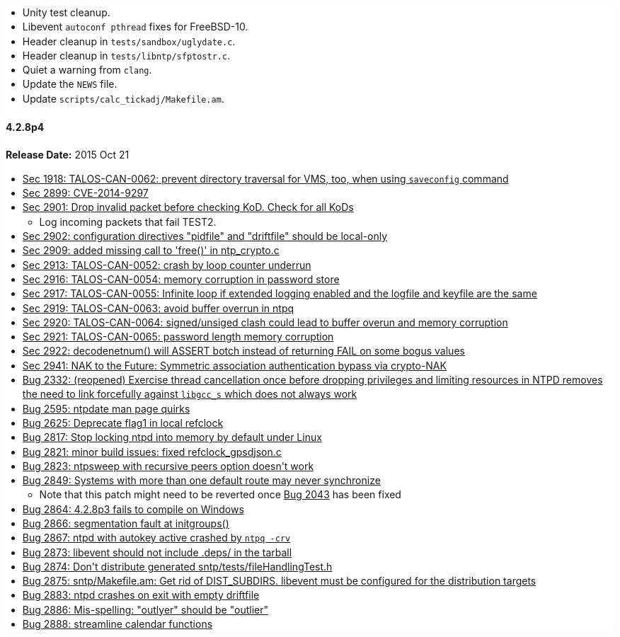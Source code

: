 * Unity test cleanup.
* Libevent `autoconf pthread` fixes for FreeBSD-10.
* Header cleanup in `tests/sandbox/uglydate.c`.
* Header cleanup in `tests/libntp/sfptostr.c`.
* Quiet a warning from `clang`.
* Update the `NEWS` file.
* Update `scripts/calc_tickadj/Makefile.am`.

#### 4.2.8p4

**Release Date:** 2015 Oct 21

* [Sec 1918: TALOS-CAN-0062: prevent directory traversal for VMS, too, when using `saveconfig` command](/support/securitynotice/ntpbug2918/)
* [Sec 2899: CVE-2014-9297](/support/securitynotice/ntpbug2899/)
* [Sec 2901: Drop invalid packet before checking KoD. Check for all KoDs](/support/securitynotice/ntpbug2901/)
  - Log incoming packets that fail TEST2.
* [Sec 2902: configuration directives "pidfile" and "driftfile" should be local-only](/support/securitynotice/ntpbug2902/)
* [Sec 2909: added missing call to 'free()' in ntp_crypto.c](/support/securitynotice/ntpbug2909/)
* [Sec 2913: TALOS-CAN-0052: crash by loop counter underrun](/support/securitynotice/ntpbug2913/)
* [Sec 2916: TALOS-CAN-0054: memory corruption in password store](/support/securitynotice/ntpbug2916/)
* [Sec 2917: TALOS-CAN-0055: Infinite loop if extended logging enabled and the logfile and keyfile are the same](/support/securitynotice/ntpbug2917/)
* [Sec 2919: TALOS-CAN-0063: avoid buffer overrun in ntpq](/support/securitynotice/ntpbug2919/)
* [Sec 2920: TALOS-CAN-0064: signed/unsiged clash could lead to buffer overun and memory corruption](/support/securitynotice/ntpbug2920/)
* [Sec 2921: TALOS-CAN-0065: password length memory corruption](/support/securitynotice/ntpbug2921/)
* [Sec 2922: decodenetnum() will ASSERT botch instead of returning FAIL on some bogus values](/support/securitynotice/ntpbug2922/)
* [Sec 2941: NAK to the Future: Symmetric association authentication bypass via crypto-NAK](/support/securitynotice/ntpbug2941/)
* [Bug 2332: (reopened) Exercise thread cancellation once before dropping privileges and limiting resources in NTPD removes the need to link forcefully against `libgcc_s` which does not always work](https://bugs.ntp.org/show_bug.cgi?id=2332)
* [Bug 2595: ntpdate man page quirks](https://bugs.ntp.org/show_bug.cgi?id=2595)
* [Bug 2625: Deprecate flag1 in local refclock](https://bugs.ntp.org/show_bug.cgi?id=2625)
* [Bug 2817: Stop locking ntpd into memory by default under Linux](https://bugs.ntp.org/show_bug.cgi?id=2817)
* [Bug 2821: minor build issues: fixed refclock_gpsdjson.c](https://bugs.ntp.org/show_bug.cgi?id=2821)
* [Bug 2823: ntpsweep with recursive peers option doesn't work](https://bugs.ntp.org/show_bug.cgi?id=2823)
* [Bug 2849: Systems with more than one default route may never synchronize](https://bugs.ntp.org/show_bug.cgi?id=2849)
  - Note that this patch might need to be reverted once [Bug 2043](https://bugs.ntp.org/show_bug.cgi?id=2043) has been fixed
* [Bug 2864: 4.2.8p3 fails to compile on Windows](https://bugs.ntp.org/show_bug.cgi?id=2864)
* [Bug 2866: segmentation fault at initgroups()](https://bugs.ntp.org/show_bug.cgi?id=2866)
* [Bug 2867: ntpd with autokey active crashed by `ntpq -crv`](https://bugs.ntp.org/show_bug.cgi?id=2867)
* [Bug 2873: libevent should not include .deps/ in the tarball](https://bugs.ntp.org/show_bug.cgi?id=2873)
* [Bug 2874: Don't distribute generated sntp/tests/fileHandlingTest.h](https://bugs.ntp.org/show_bug.cgi?id=2874)
* [Bug 2875: sntp/Makefile.am: Get rid of DIST_SUBDIRS.  libevent must be configured for the distribution targets](https://bugs.ntp.org/show_bug.cgi?id=2875)
* [Bug 2883: ntpd crashes on exit with empty driftfile](https://bugs.ntp.org/show_bug.cgi?id=2883)
* [Bug 2886: Mis-spelling: "outlyer" should be "outlier"](https://bugs.ntp.org/show_bug.cgi?id=2886)
* [Bug 2888: streamline calendar functions](https://bugs.ntp.org/show_bug.cgi?id=2888)